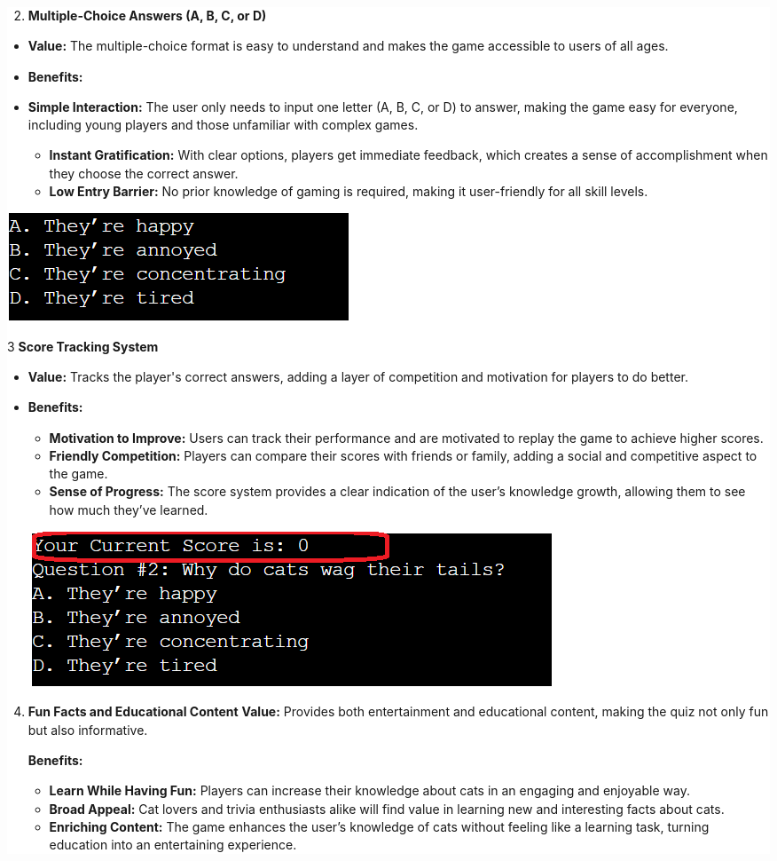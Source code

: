 2. **Multiple-Choice Answers (A, B, C, or D)**
- **Value:** The multiple-choice format is easy to understand and makes the game accessible to users of all ages.

- **Benefits:**
- **Simple Interaction:** The user only needs to input one letter (A, B, C, or D) to answer, making the game easy for everyone, including young players and those unfamiliar with complex games.
    - **Instant Gratification:** With clear options, players get immediate feedback, which creates a sense of accomplishment when they choose the correct answer.
    - **Low Entry Barrier:** No prior knowledge of gaming is required, making it user-friendly for all skill levels.

![screenshot](documentation/multiple-choice.png)

3 **Score Tracking System**

- **Value:** Tracks the player's correct answers, adding a layer of competition and motivation for players to do better.

- **Benefits:**
    - **Motivation to Improve:** Users can track their performance and are motivated to replay the game to achieve higher scores.
    - **Friendly Competition:** Players can compare their scores with friends or family, adding a social and competitive aspect to the game.
    - **Sense of Progress:** The score system provides a clear indication of the user’s knowledge growth, allowing them to see how much they’ve learned.

   ![screenshot](documentation/score-tracker.png)

4. **Fun Facts and Educational Content**
    **Value:** Provides both entertainment and educational content, making the quiz not only fun but also informative.

    **Benefits:**
     - **Learn While Having Fun:** Players can increase their knowledge about cats in an engaging and enjoyable way.
     - **Broad Appeal:** Cat lovers and trivia enthusiasts alike will find value in learning new and interesting facts about cats.
     - **Enriching Content:** The game enhances the user’s knowledge of cats without feeling like a learning task, turning education into an entertaining experience.